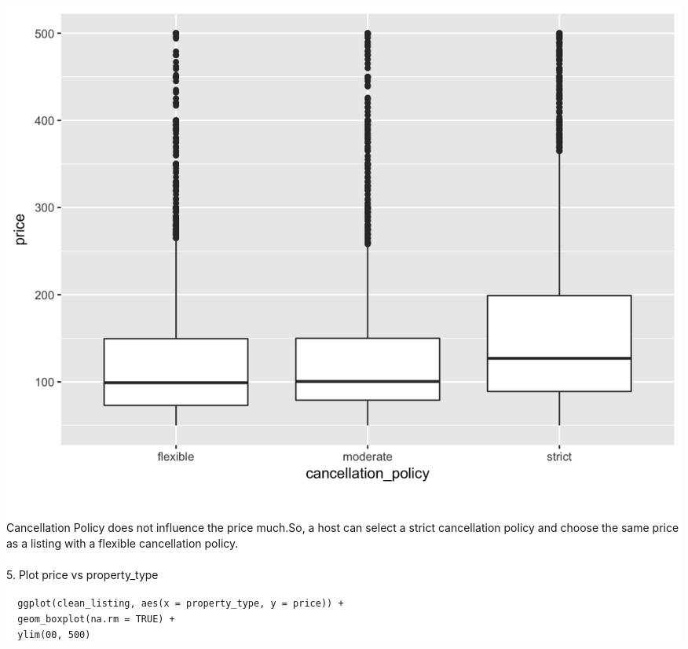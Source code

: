 ![Alt text](Capstone_Project_AirBnb_Proposal_files/figure-html/unnamed-chunk-37-1.png)

<br>
Cancellation Policy does not influence the price much.So, a host can select a strict cancellation policy and choose the same price as a listing with a flexible cancellation policy.
<br><br>
5. Plot price vs property_type  
<br>

```{r}
  ggplot(clean_listing, aes(x = property_type, y = price)) +
  geom_boxplot(na.rm = TRUE) +
  ylim(00, 500)
```